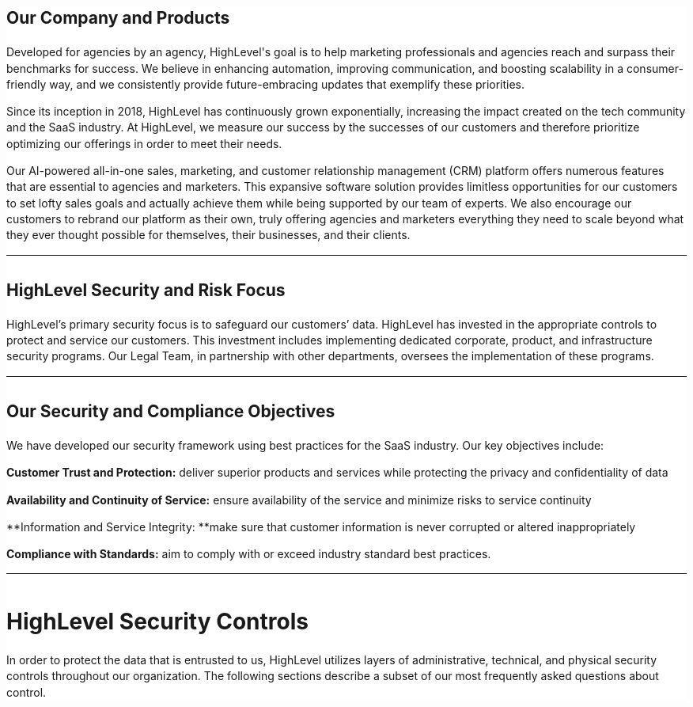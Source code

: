 ## **Our Company and Products**

Developed for agencies by an agency, HighLevel's goal is to help marketing professionals and agencies reach and surpass their benchmarks for success. We believe in enhancing automation, improving communication, and boosting scalability in a consumer-friendly way, and we consistently provide future-embracing updates that exemplify these priorities.

Since its inception in 2018, HighLevel has continuously grown exponentially, increasing the impact created on the tech community and the SaaS industry. At HighLevel, we measure our success by the successes of our customers and therefore prioritize optimizing our offerings in order to meet their needs.

Our AI-powered all-in-one sales, marketing, and customer relationship management (CRM) platform offers numerous features that are essential to agencies and marketers. This expansive software solution provides limitless opportunities for our customers to set lofty sales goals and actually achieve them while being supported by our team of experts. We also encourage our customers to rebrand our platform as their own, truly offering agencies and marketers everything they need to scale beyond what they ever thought possible for themselves, their businesses, and their clients.

* * *

## **HighLevel Security and Risk Focus**

HighLevel’s primary security focus is to safeguard our customers’ data. HighLevel has invested in the appropriate controls to protect and service our customers. This investment includes implementing dedicated corporate, product, and infrastructure security programs. Our Legal Team, in partnership with other departments, oversees the implementation of these programs.

* * *

## **Our Security and Compliance Objectives**

We have developed our security framework using best practices for the SaaS industry. Our key objectives include:

**Customer Trust and Protection:** deliver superior products and services while protecting the privacy and conﬁdentiality of data

**Availability and Continuity of Service:** ensure availability of the service and minimize risks to service continuity

**Information and Service Integrity:  **make sure that customer information is never corrupted or altered inappropriately

**Compliance with Standards:** aim to comply with or exceed industry standard best practices.

* * *

# **HighLevel Security Controls**

In order to protect the data that is entrusted to us, HighLevel utilizes layers of administrative, technical, and physical security controls throughout our organization. The following sections describe a subset of our most frequently asked questions about control.
